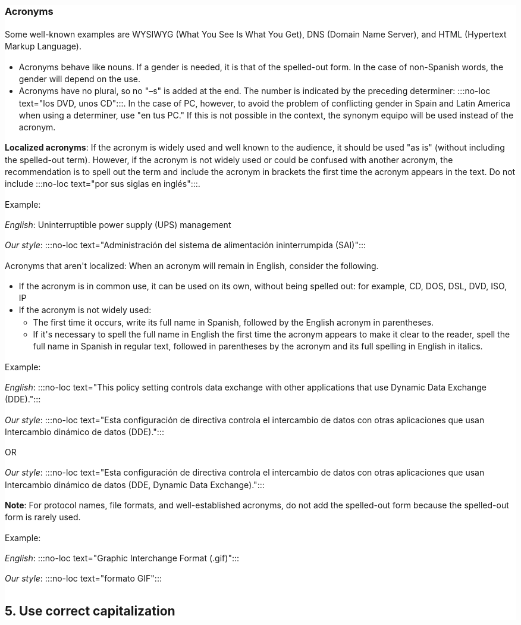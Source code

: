### Acronyms

Some well-known examples are WYSIWYG (What You See Is What You Get), DNS (Domain Name Server), and HTML (Hypertext Markup Language).

- Acronyms behave like nouns. If a gender is needed, it is that of the spelled-out form. In the case of non-Spanish words, the gender will depend on the use.
- Acronyms have no plural, so no "–s" is added at the end. The number is indicated by the preceding determiner: :::no-loc text="los DVD, unos CD":::. In the case of PC, however, to avoid the problem of conflicting gender in Spain and Latin America when using a determiner, use "en tus PC." If this is not possible in the context, the synonym equipo will be used instead of the acronym.

**Localized acronyms**: If the acronym is widely used and well known to the audience, it should be used "as is" (without including the spelled-out term). However, if the acronym is not widely used or could be confused with another acronym, the recommendation is to spell out the term and include the acronym in brackets the first time the acronym appears in the text. Do not include :::no-loc text="por sus siglas en inglés":::.

Example:

_English_: Uninterruptible power supply (UPS) management

_Our style_: :::no-loc text="Administración del sistema de alimentación ininterrumpida (SAI)":::

Acronyms that aren't localized: When an acronym will remain in English, consider the following.

- If the acronym is in common use, it can be used on its own, without being spelled out: for example, CD, DOS, DSL, DVD, ISO, IP
- If the acronym is not widely used:
  - The first time it occurs, write its full name in Spanish, followed by the English acronym in parentheses.
  - If it's necessary to spell the full name in English the first time the acronym appears to make it clear to the reader, spell the full name in Spanish in regular text, followed in parentheses by the acronym and its full spelling in English in italics.

Example:

_English_: :::no-loc text="This policy setting controls data exchange with other applications that use Dynamic Data Exchange (DDE).":::

_Our style_: :::no-loc text="Esta configuración de directiva controla el intercambio de datos con otras aplicaciones que usan Intercambio dinámico de datos (DDE).":::

OR

_Our style_: :::no-loc text="Esta configuración de directiva controla el intercambio de datos con otras aplicaciones que usan Intercambio dinámico de datos (DDE, Dynamic Data Exchange).":::

**Note**: For protocol names, file formats, and well-established acronyms, do not add the spelled-out form because the spelled-out form is rarely used.

Example:

_English_: :::no-loc text="Graphic Interchange Format (.gif)":::

_Our style_: :::no-loc text="formato GIF":::

## 5. Use correct capitalization
